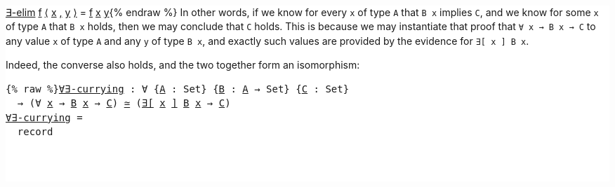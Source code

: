 <a id="7438" href="{% endraw %}{{ site.baseurl }}{% link out/plfa/Quantifiers.md %}{% raw %}#7332" class="Function">∃-elim</a> <a id="7445" href="{% endraw %}{{ site.baseurl }}{% link out/plfa/Quantifiers.md %}{% raw %}#7445" class="Bound">f</a> <a id="7447" href="{% endraw %}{{ site.baseurl }}{% link out/plfa/Quantifiers.md %}{% raw %}#4505" class="InductiveConstructor Operator">⟨</a> <a id="7449" href="{% endraw %}{{ site.baseurl }}{% link out/plfa/Quantifiers.md %}{% raw %}#7449" class="Bound">x</a> <a id="7451" href="{% endraw %}{{ site.baseurl }}{% link out/plfa/Quantifiers.md %}{% raw %}#4505" class="InductiveConstructor Operator">,</a> <a id="7453" href="{% endraw %}{{ site.baseurl }}{% link out/plfa/Quantifiers.md %}{% raw %}#7453" class="Bound">y</a> <a id="7455" href="{% endraw %}{{ site.baseurl }}{% link out/plfa/Quantifiers.md %}{% raw %}#4505" class="InductiveConstructor Operator">⟩</a> <a id="7457" class="Symbol">=</a> <a id="7459" href="{% endraw %}{{ site.baseurl }}{% link out/plfa/Quantifiers.md %}{% raw %}#7445" class="Bound">f</a> <a id="7461" href="{% endraw %}{{ site.baseurl }}{% link out/plfa/Quantifiers.md %}{% raw %}#7449" class="Bound">x</a> <a id="7463" href="{% endraw %}{{ site.baseurl }}{% link out/plfa/Quantifiers.md %}{% raw %}#7453" class="Bound">y</a>{% endraw %}</pre>
In other words, if we know for every `x` of type `A` that `B x`
implies `C`, and we know for some `x` of type `A` that `B x` holds,
then we may conclude that `C` holds.  This is because we may
instantiate that proof that `∀ x → B x → C` to any value `x` of type
`A` and any `y` of type `B x`, and exactly such values are provided by
the evidence for `∃[ x ] B x`.

Indeed, the converse also holds, and the two together form an isomorphism:
<pre class="Agda">{% raw %}<a id="∀∃-currying"></a><a id="7929" href="{% endraw %}{{ site.baseurl }}{% link out/plfa/Quantifiers.md %}{% raw %}#7929" class="Function">∀∃-currying</a> <a id="7941" class="Symbol">:</a> <a id="7943" class="Symbol">∀</a> <a id="7945" class="Symbol">{</a><a id="7946" href="{% endraw %}{{ site.baseurl }}{% link out/plfa/Quantifiers.md %}{% raw %}#7946" class="Bound">A</a> <a id="7948" class="Symbol">:</a> <a id="7950" class="PrimitiveType">Set</a><a id="7953" class="Symbol">}</a> <a id="7955" class="Symbol">{</a><a id="7956" href="{% endraw %}{{ site.baseurl }}{% link out/plfa/Quantifiers.md %}{% raw %}#7956" class="Bound">B</a> <a id="7958" class="Symbol">:</a> <a id="7960" href="{% endraw %}{{ site.baseurl }}{% link out/plfa/Quantifiers.md %}{% raw %}#7946" class="Bound">A</a> <a id="7962" class="Symbol">→</a> <a id="7964" class="PrimitiveType">Set</a><a id="7967" class="Symbol">}</a> <a id="7969" class="Symbol">{</a><a id="7970" href="{% endraw %}{{ site.baseurl }}{% link out/plfa/Quantifiers.md %}{% raw %}#7970" class="Bound">C</a> <a id="7972" class="Symbol">:</a> <a id="7974" class="PrimitiveType">Set</a><a id="7977" class="Symbol">}</a>
  <a id="7981" class="Symbol">→</a> <a id="7983" class="Symbol">(∀</a> <a id="7986" href="{% endraw %}{{ site.baseurl }}{% link out/plfa/Quantifiers.md %}{% raw %}#7986" class="Bound">x</a> <a id="7988" class="Symbol">→</a> <a id="7990" href="{% endraw %}{{ site.baseurl }}{% link out/plfa/Quantifiers.md %}{% raw %}#7956" class="Bound">B</a> <a id="7992" href="{% endraw %}{{ site.baseurl }}{% link out/plfa/Quantifiers.md %}{% raw %}#7986" class="Bound">x</a> <a id="7994" class="Symbol">→</a> <a id="7996" href="{% endraw %}{{ site.baseurl }}{% link out/plfa/Quantifiers.md %}{% raw %}#7970" class="Bound">C</a><a id="7997" class="Symbol">)</a> <a id="7999" href="{% endraw %}{{ site.baseurl }}{% link out/plfa/Isomorphism.md %}{% raw %}#4092" class="Record Operator">≃</a> <a id="8001" class="Symbol">(</a><a id="8002" href="{% endraw %}{{ site.baseurl }}{% link out/plfa/Quantifiers.md %}{% raw %}#6934" class="Function">∃[</a> <a id="8005" href="{% endraw %}{{ site.baseurl }}{% link out/plfa/Quantifiers.md %}{% raw %}#8005" class="Bound">x</a> <a id="8007" href="{% endraw %}{{ site.baseurl }}{% link out/plfa/Quantifiers.md %}{% raw %}#6934" class="Function">]</a> <a id="8009" href="{% endraw %}{{ site.baseurl }}{% link out/plfa/Quantifiers.md %}{% raw %}#7956" class="Bound">B</a> <a id="8011" href="{% endraw %}{{ site.baseurl }}{% link out/plfa/Quantifiers.md %}{% raw %}#8005" class="Bound">x</a> <a id="8013" class="Symbol">→</a> <a id="8015" href="{% endraw %}{{ site.baseurl }}{% link out/plfa/Quantifiers.md %}{% raw %}#7970" class="Bound">C</a><a id="8016" class="Symbol">)</a>
<a id="8018" href="{% endraw %}{{ site.baseurl }}{% link out/plfa/Quantifiers.md %}{% raw %}#7929" class="Function">∀∃-currying</a> <a id="8030" class="Symbol">=</a>
  <a id="8034" class="Keyword">record</a>